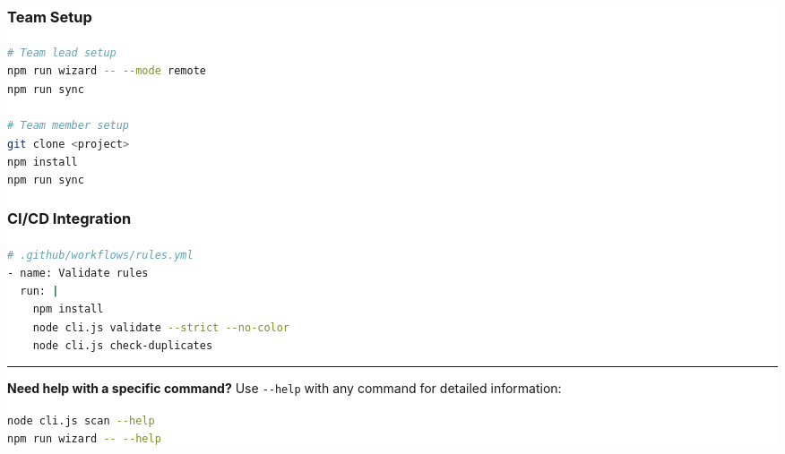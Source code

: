 ### Team Setup

```bash
# Team lead setup
npm run wizard -- --mode remote
npm run sync

# Team member setup
git clone <project>
npm install
npm run sync
```

### CI/CD Integration

```bash
# .github/workflows/rules.yml
- name: Validate rules
  run: |
    npm install
    node cli.js validate --strict --no-color
    node cli.js check-duplicates
```

---

**Need help with a specific command?** Use `--help` with any command for detailed information:
```bash
node cli.js scan --help
npm run wizard -- --help
```